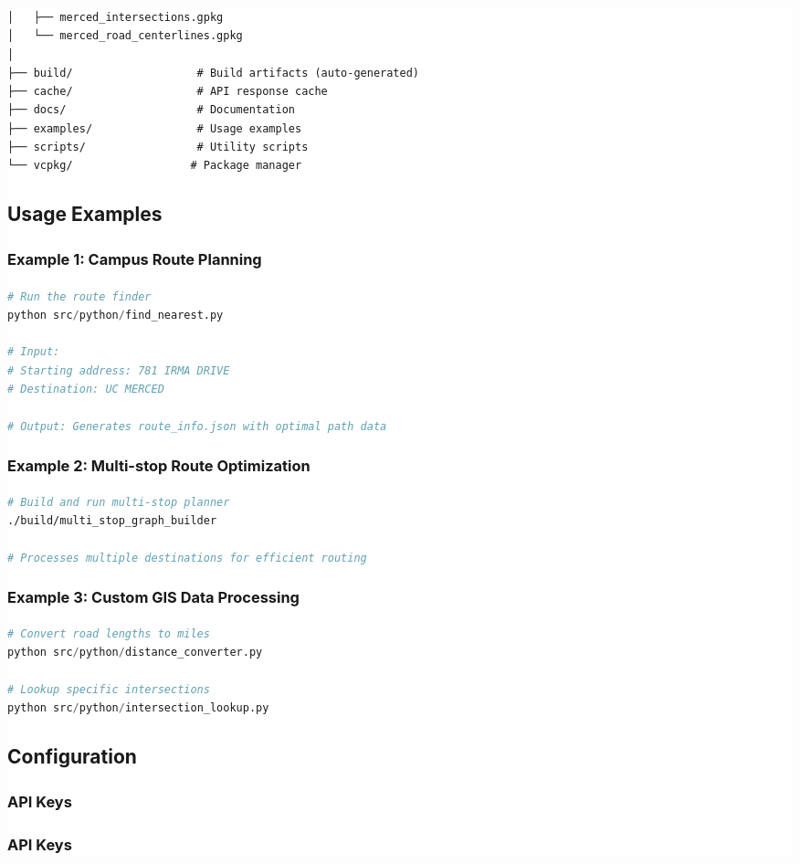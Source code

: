 ```
│   ├── merced_intersections.gpkg
│   └── merced_road_centerlines.gpkg
│
├── build/                   # Build artifacts (auto-generated)
├── cache/                   # API response cache
├── docs/                    # Documentation
├── examples/                # Usage examples
├── scripts/                 # Utility scripts
└── vcpkg/                  # Package manager
```

## Usage Examples

### Example 1: Campus Route Planning

```python
# Run the route finder
python src/python/find_nearest.py

# Input:
# Starting address: 781 IRMA DRIVE
# Destination: UC MERCED

# Output: Generates route_info.json with optimal path data
```

### Example 2: Multi-stop Route Optimization

```bash
# Build and run multi-stop planner
./build/multi_stop_graph_builder

# Processes multiple destinations for efficient routing
```

### Example 3: Custom GIS Data Processing

```python
# Convert road lengths to miles
python src/python/distance_converter.py

# Lookup specific intersections
python src/python/intersection_lookup.py
```

## Configuration

### API Keys

### API Keys
